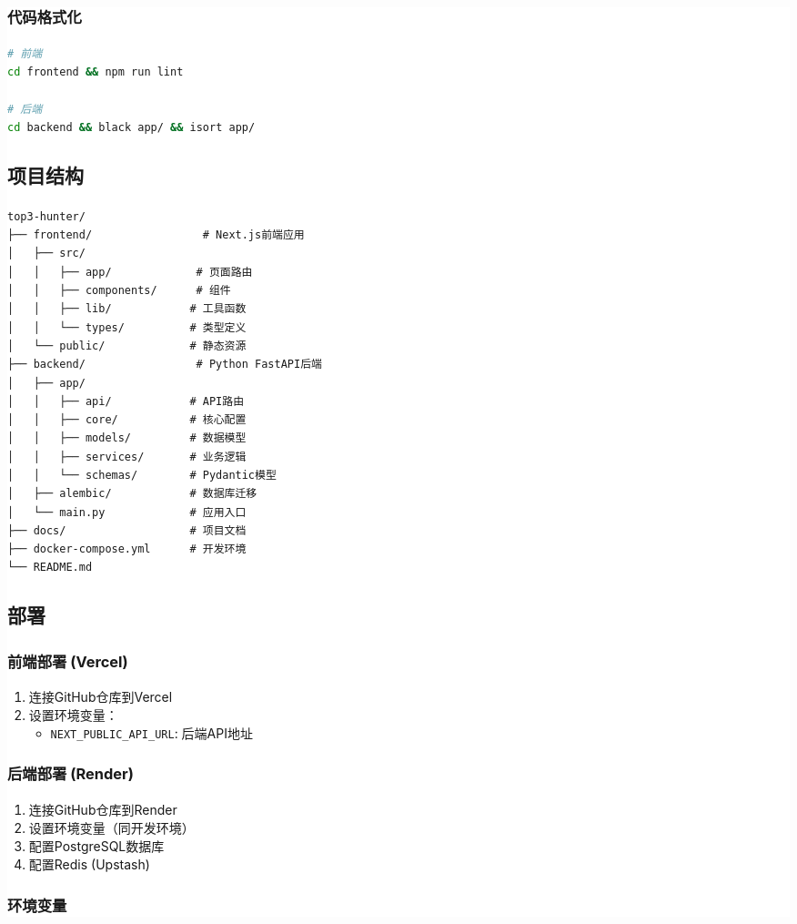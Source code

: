 ### 代码格式化

```bash
# 前端
cd frontend && npm run lint

# 后端
cd backend && black app/ && isort app/
```

## 项目结构

```
top3-hunter/
├── frontend/                 # Next.js前端应用
│   ├── src/
│   │   ├── app/             # 页面路由
│   │   ├── components/      # 组件
│   │   ├── lib/            # 工具函数
│   │   └── types/          # 类型定义
│   └── public/             # 静态资源
├── backend/                 # Python FastAPI后端
│   ├── app/
│   │   ├── api/            # API路由
│   │   ├── core/           # 核心配置
│   │   ├── models/         # 数据模型
│   │   ├── services/       # 业务逻辑
│   │   └── schemas/        # Pydantic模型
│   ├── alembic/            # 数据库迁移
│   └── main.py             # 应用入口
├── docs/                   # 项目文档
├── docker-compose.yml      # 开发环境
└── README.md
```

## 部署

### 前端部署 (Vercel)

1. 连接GitHub仓库到Vercel
2. 设置环境变量：
   - `NEXT_PUBLIC_API_URL`: 后端API地址

### 后端部署 (Render)

1. 连接GitHub仓库到Render
2. 设置环境变量（同开发环境）
3. 配置PostgreSQL数据库
4. 配置Redis (Upstash)

### 环境变量
